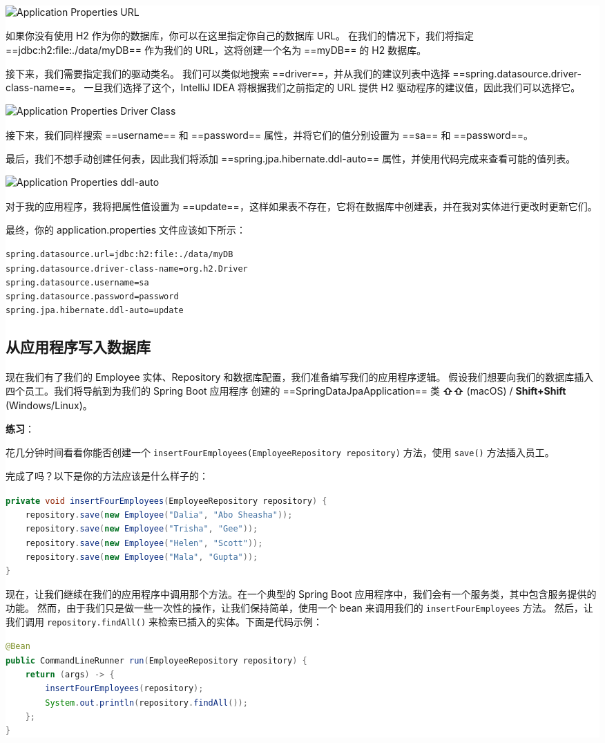 ![Application Properties URL](http://img.geekyspace.cn/pictures/2024/202403032332643.png)

如果你没有使用 H2 作为你的数据库，你可以在这里指定你自己的数据库 URL。
在我们的情况下，我们将指定 ==jdbc:h2:file:./data/myDB== 作为我们的 URL，这将创建一个名为 ==myDB== 的 H2 数据库。

接下来，我们需要指定我们的驱动类名。
我们可以类似地搜索 ==driver==，并从我们的建议列表中选择 ==spring.datasource.driver-class-name==。
一旦我们选择了这个，IntelliJ IDEA 将根据我们之前指定的 URL 提供 H2 驱动程序的建议值，因此我们可以选择它。

![Application Properties Driver Class](http://img.geekyspace.cn/pictures/2024/202403032156491.png)

接下来，我们同样搜索 ==username== 和 ==password== 属性，并将它们的值分别设置为 ==sa== 和 ==password==。

最后，我们不想手动创建任何表，因此我们将添加 ==spring.jpa.hibernate.ddl-auto== 属性，并使用代码完成来查看可能的值列表。

![Application Properties ddl-auto](http://img.geekyspace.cn/pictures/2024/202403032158424.png)

对于我的应用程序，我将把属性值设置为 ==update==，这样如果表不存在，它将在数据库中创建表，并在我对实体进行更改时更新它们。

最终，你的 application.properties 文件应该如下所示：

```properties
spring.datasource.url=jdbc:h2:file:./data/myDB
spring.datasource.driver-class-name=org.h2.Driver
spring.datasource.username=sa
spring.datasource.password=password
spring.jpa.hibernate.ddl-auto=update
```

## 从应用程序写入数据库

现在我们有了我们的 Employee 实体、Repository 和数据库配置，我们准备编写我们的应用程序逻辑。
假设我们想要向我们的数据库插入四个员工。我们将导航到为我们的 Spring Boot 应用程序
创建的 ==SpringDataJpaApplication== 类 **⇧⇧** (macOS) / **Shift+Shift** (Windows/Linux)。

**练习**：

花几分钟时间看看你能否创建一个 `insertFourEmployees(EmployeeRepository repository)` 方法，使用 `save()` 方法插入员工。

完成了吗？以下是你的方法应该是什么样子的：

```java
private void insertFourEmployees(EmployeeRepository repository) {
    repository.save(new Employee("Dalia", "Abo Sheasha"));
    repository.save(new Employee("Trisha", "Gee"));
    repository.save(new Employee("Helen", "Scott"));
    repository.save(new Employee("Mala", "Gupta"));
}
```

现在，让我们继续在我们的应用程序中调用那个方法。在一个典型的 Spring Boot 应用程序中，我们会有一个服务类，其中包含服务提供的功能。
然而，由于我们只是做一些一次性的操作，让我们保持简单，使用一个 bean 来调用我们的 `insertFourEmployees` 方法。
然后，让我们调用 `repository.findAll()` 来检索已插入的实体。下面是代码示例：

```java
@Bean
public CommandLineRunner run(EmployeeRepository repository) {
    return (args) -> {
        insertFourEmployees(repository);
        System.out.println(repository.findAll());
    };
}
```
